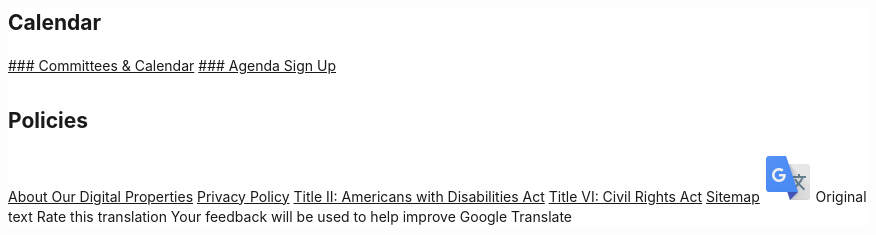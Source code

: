 
## Calendar

  [### Committees & Calendar](https://seattle.gov/council/council/meet-the-council/mark-solomon/committees-and-calendar)   [### Agenda Sign Up](https://seattle.gov/council/council/committees/agenda-sign-up)   [](https://seattle.gov/council/solomon#header)  

## Policies

  [About Our Digital Properties](https://seattle.gov/council/about-our-digital-properties)   [Privacy Policy](https://seattle.gov/council/tech/data-privacy/privacy-statement)   [Title II: Americans with Disabilities Act](https://seattle.gov/council/americans-with-disabilities-act)   [Title VI: Civil Rights Act](https://seattle.gov/council/civilrights/laws-we-enforce/title-vi-civil-rights-act)   [Sitemap](https://www.seattle.gov/sitemap)   ![](images/13a949374212f668e5cb41968b00a15c585519968fe4f6c7f4975d235370f0d0.svg)  Original text Rate this translation Your feedback will be used to help improve Google Translate 